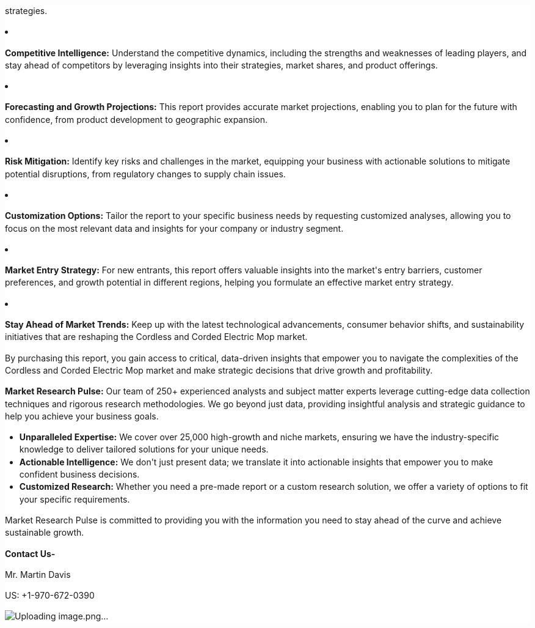 strategies.</p></li><li><p><strong>Competitive Intelligence:</strong> Understand the competitive dynamics, including the strengths and weaknesses of leading players, and stay ahead of competitors by leveraging insights into their strategies, market shares, and product offerings.</p></li><li><p><strong>Forecasting and Growth Projections:</strong> This report provides accurate market projections, enabling you to plan for the future with confidence, from product development to geographic expansion.</p></li><li><p><strong>Risk Mitigation:</strong> Identify key risks and challenges in the market, equipping your business with actionable solutions to mitigate potential disruptions, from regulatory changes to supply chain issues.</p></li><li><p><strong>Customization Options:</strong> Tailor the report to your specific business needs by requesting customized analyses, allowing you to focus on the most relevant data and insights for your company or industry segment.</p></li><li><p><strong>Market Entry Strategy:</strong> For new entrants, this report offers valuable insights into the market's entry barriers, customer preferences, and growth potential in different regions, helping you formulate an effective market entry strategy.</p></li><li><p><strong>Stay Ahead of Market Trends:</strong> Keep up with the latest technological advancements, consumer behavior shifts, and sustainability initiatives that are reshaping the Cordless and Corded Electric Mop market.</p></li></ol><p>By purchasing this report, you gain access to critical, data-driven insights that empower you to navigate the complexities of the Cordless and Corded Electric Mop market and make strategic decisions that drive growth and profitability.</p><p><strong>Market Research Pulse:</strong>&nbsp;Our team of 250+ experienced analysts and subject matter experts leverage cutting-edge data collection techniques and rigorous research methodologies. We go beyond just data, providing insightful analysis and strategic guidance to help you achieve your business goals.</p><ul><li><strong>Unparalleled Expertise:</strong>&nbsp;We cover over 25,000 high-growth and niche markets, ensuring we have the industry-specific knowledge to deliver tailored solutions for your unique needs.</li><li><strong>Actionable Intelligence:</strong>&nbsp;We don't just present data; we translate it into actionable insights that empower you to make confident business decisions.</li><li><strong>Customized Research:</strong>&nbsp;Whether you need a pre-made report or a custom research solution, we offer a variety of options to fit your specific requirements.</li></ul><p>Market Research Pulse is committed to providing you with the information you need to stay ahead of the curve and achieve sustainable growth.</p><p><strong>Contact Us-</strong></p><p>Mr. Martin Davis</p><p>US: +1-970-672-0390</p>
![Uploading image.png…]()
